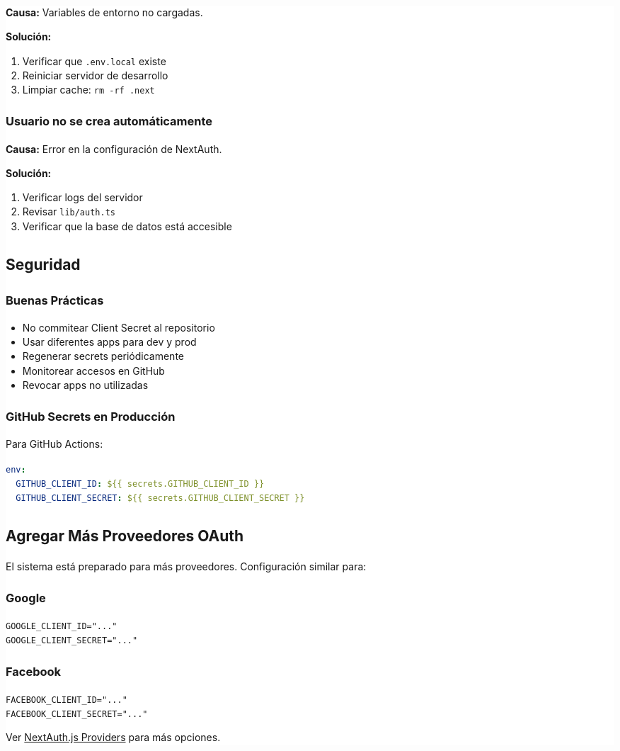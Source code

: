 **Causa:** Variables de entorno no cargadas.

**Solución:**
1. Verificar que `.env.local` existe
2. Reiniciar servidor de desarrollo
3. Limpiar cache: `rm -rf .next`

### Usuario no se crea automáticamente

**Causa:** Error en la configuración de NextAuth.

**Solución:**
1. Verificar logs del servidor
2. Revisar `lib/auth.ts`
3. Verificar que la base de datos está accesible

## Seguridad

### Buenas Prácticas

- No commitear Client Secret al repositorio
- Usar diferentes apps para dev y prod
- Regenerar secrets periódicamente
- Monitorear accesos en GitHub
- Revocar apps no utilizadas

### GitHub Secrets en Producción

Para GitHub Actions:
```yaml
env:
  GITHUB_CLIENT_ID: ${{ secrets.GITHUB_CLIENT_ID }}
  GITHUB_CLIENT_SECRET: ${{ secrets.GITHUB_CLIENT_SECRET }}
```

## Agregar Más Proveedores OAuth

El sistema está preparado para más proveedores. Configuración similar para:

### Google
```env
GOOGLE_CLIENT_ID="..."
GOOGLE_CLIENT_SECRET="..."
```

### Facebook
```env
FACEBOOK_CLIENT_ID="..."
FACEBOOK_CLIENT_SECRET="..."
```

Ver [NextAuth.js Providers](https://next-auth.js.org/providers/) para más opciones.
